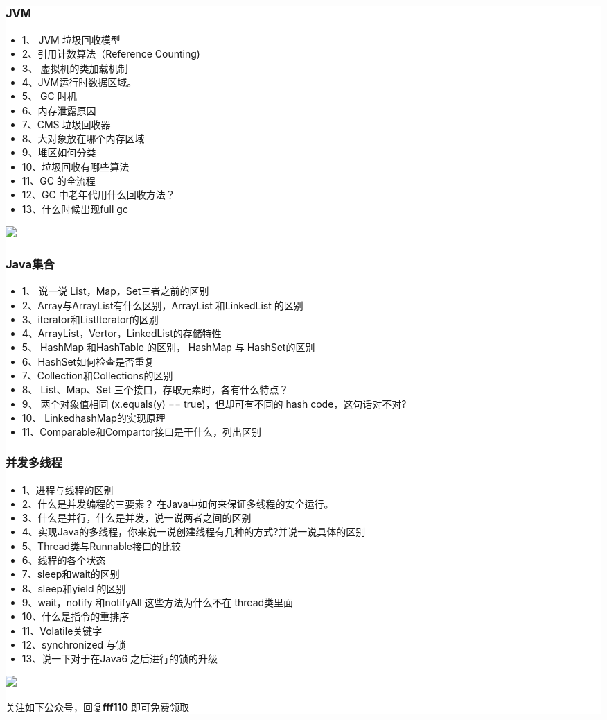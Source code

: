 ### JVM

- 1、 JVM 垃圾回收模型 
- 2、引用计数算法（Reference Counting) 
- 3、 虚拟机的类加载机制 
- 4、JVM运行时数据区域。 
- 5、 GC 时机 
- 6、内存泄露原因 
- 7、CMS 垃圾回收器 
- 8、大对象放在哪个内存区域 
- 9、堆区如何分类 
- 10、垃圾回收有哪些算法 
- 11、GC 的全流程 
- 12、GC 中老年代用什么回收方法？ 
- 13、什么时候出现full gc

![](http://www.itmind.net/wp-content/uploads/2022/06/1654934838-dc5c7986daef50c-300x172.jpg)

### Java集合

- 1、 说一说 List，Map，Set三者之前的区别
- 2、Array与ArrayList有什么区别，ArrayList 和LinkedList 的区别
- 3、iterator和ListIterator的区别
- 4、ArrayList，Vertor，LinkedList的存储特性
- 5、 HashMap 和HashTable 的区别， HashMap 与 HashSet的区别
- 6、HashSet如何检查是否重复
- 7、Collection和Collections的区别
- 8、 List、Map、Set 三个接口，存取元素时，各有什么特点？
- 9、 两个对象值相同 (x.equals(y) == true)，但却可有不同的 hash code，这句话对不对?
- 10、 LinkedhashMap的实现原理
- 11、Comparable和Compartor接口是干什么，列出区别

### 并发多线程

- 1、进程与线程的区别
- 2、什么是并发编程的三要素？ 在Java中如何来保证多线程的安全运行。
- 3、什么是并行，什么是并发，说一说两者之间的区别
- 4、实现Java的多线程，你来说一说创建线程有几种的方式?并说一说具体的区别
- 5、Thread类与Runnable接口的比较
- 6、线程的各个状态
- 7、sleep和wait的区别
- 8、sleep和yield 的区别
- 9、wait，notify 和notifyAll 这些方法为什么不在 thread类里面
- 10、什么是指令的重排序
- 11、Volatile关键字
- 12、synchronized 与锁
- 13、说一下对于在Java6 之后进行的锁的升级

![](http://www.itmind.net/wp-content/uploads/2022/06/1654934840-93dd4de5cddba2c-300x166.jpg)

关注如下公众号，回复**fff110** 即可免费领取
